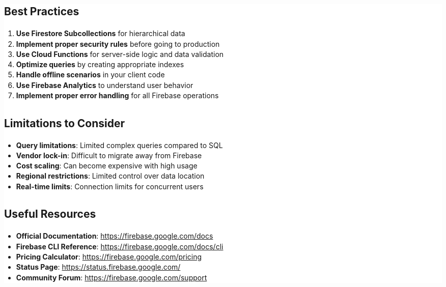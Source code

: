 ## Best Practices

1. **Use Firestore Subcollections** for hierarchical data
2. **Implement proper security rules** before going to production
3. **Use Cloud Functions** for server-side logic and data validation
4. **Optimize queries** by creating appropriate indexes
5. **Handle offline scenarios** in your client code
6. **Use Firebase Analytics** to understand user behavior
7. **Implement proper error handling** for all Firebase operations

## Limitations to Consider

- **Query limitations**: Limited complex queries compared to SQL
- **Vendor lock-in**: Difficult to migrate away from Firebase
- **Cost scaling**: Can become expensive with high usage
- **Regional restrictions**: Limited control over data location
- **Real-time limits**: Connection limits for concurrent users

## Useful Resources

- **Official Documentation**: https://firebase.google.com/docs
- **Firebase CLI Reference**: https://firebase.google.com/docs/cli
- **Pricing Calculator**: https://firebase.google.com/pricing
- **Status Page**: https://status.firebase.google.com/
- **Community Forum**: https://firebase.google.com/support
